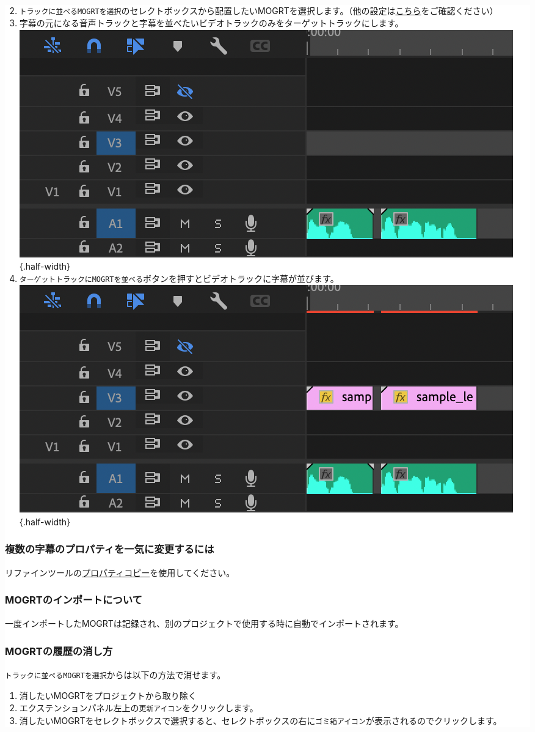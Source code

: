 2. `トラックに並べるMOGRTを選択`のセレクトボックスから配置したいMOGRTを選択します。（他の設定は[こちら](#subtitle-settings)をご確認ください）
3. 字幕の元になる音声トラックと字幕を並べたいビデオトラックのみをターゲットトラックにします。  
  ![fig-subtitle-1](../images/fig-subtitle-mogrt-1.png){.half-width}
4. `ターゲットトラックにMOGRTを並べる`ボタンを押すとビデオトラックに字幕が並びます。  
  ![fig-subtitle-2](../images/fig-subtitle-mogrt-2.png){.half-width}

### 複数の字幕のプロパティを一気に変更するには
リファインツールの[プロパティコピー](#property-copy)を使用してください。

### MOGRTのインポートについて
一度インポートしたMOGRTは記録され、別のプロジェクトで使用する時に自動でインポートされます。
### MOGRTの履歴の消し方
`トラックに並べるMOGRTを選択`からは以下の方法で消せます。
1. 消したいMOGRTをプロジェクトから取り除く
2. エクステンションパネル左上の`更新アイコン`をクリックします。
3. 消したいMOGRTをセレクトボックスで選択すると、セレクトボックスの右に`ゴミ箱アイコン`が表示されるのでクリックします。
